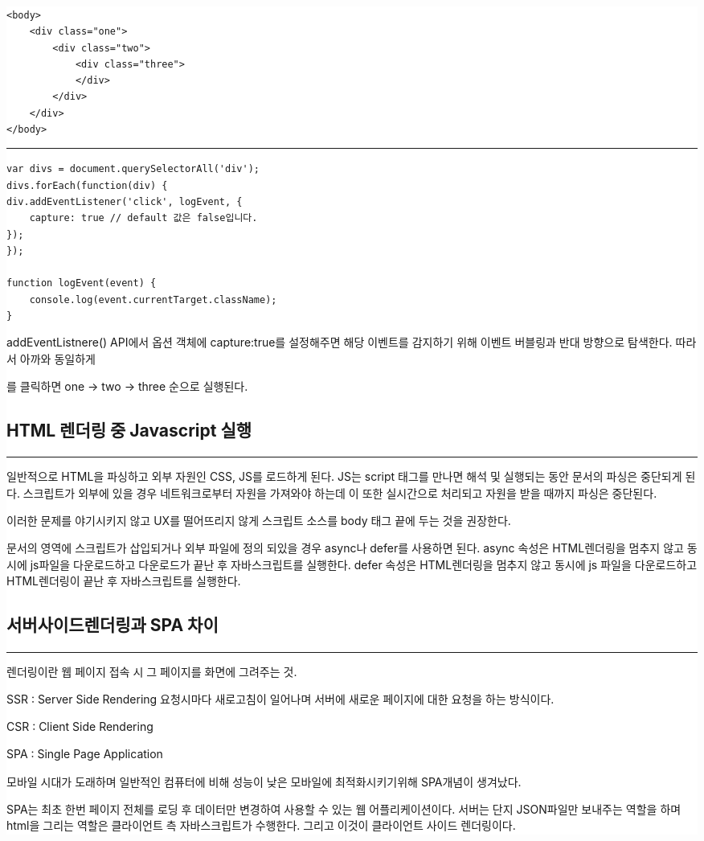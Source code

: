     <body>
        <div class="one">
            <div class="two">
                <div class="three">
                </div>
            </div>
        </div>
    </body>
-----------

    var divs = document.querySelectorAll('div');
    divs.forEach(function(div) {
	div.addEventListener('click', logEvent, {
		capture: true // default 값은 false입니다.
	});
    });

    function logEvent(event) {
        console.log(event.currentTarget.className);
    }

addEventListnere() API에서 옵션 객체에 capture:true를 설정해주면 해당 이벤트를 감지하기 위해 이벤트 버블링과 반대 방향으로 탐색한다.
따라서 아까와 동일하게 <div class="three"></div>를 클릭하면 one -> two -> three 순으로 실행된다.

## HTML 렌더링 중 Javascript 실행
<hr/>

일반적으로 HTML을 파싱하고 외부 자원인 CSS, JS를 로드하게 된다.
JS는 script 태그를 만나면 해석 및 실행되는 동안 문서의 파싱은 중단되게 된다.
스크립트가 외부에 있을 경우 네트워크로부터 자원을 가져와야 하는데 이 또한 실시간으로 처리되고 자원을 받을 때까지 파싱은 중단된다.

이러한 문제를 야기시키지 않고 UX를 떨어뜨리지 않게 스크립트 소스를 body 태그 끝에 두는 것을 권장한다.

문서의 <head> 영역에 스크립트가 삽입되거나 외부 파일에 정의 되있을 경우 async나 defer를 사용하면 된다.
async 속성은 HTML렌더링을 멈추지 않고 동시에 js파일을 다운로드하고 다운로드가 끝난 후 자바스크립트를 실행한다.
defer 속성은 HTML렌더링을 멈추지 않고 동시에 js 파일을 다운로드하고 HTML렌더링이 끝난 후 자바스크립트를 실행한다.

## 서버사이드렌더링과 SPA 차이
<hr/>

렌더링이란 웹 페이지 접속 시 그 페이지를 화면에 그려주는 것.

SSR : Server Side Rendering
요청시마다 새로고침이 일어나며 서버에 새로운 페이지에 대한 요청을 하는 방식이다.

CSR : Client Side Rendering

SPA : Single Page Application

모바일 시대가 도래하며 일반적인 컴퓨터에 비해 성능이 낮은 모바일에 최적화시키기위해 SPA개념이 생겨났다.

SPA는 최초 한번 페이지 전체를 로딩 후 데이터만 변경하여 사용할 수 있는 웹 어플리케이션이다.
서버는 단지 JSON파일만 보내주는 역할을 하며 html을 그리는 역할은 클라이언트 측 자바스크립트가 수행한다.
그리고 이것이 클라이언트 사이드 렌더링이다.

